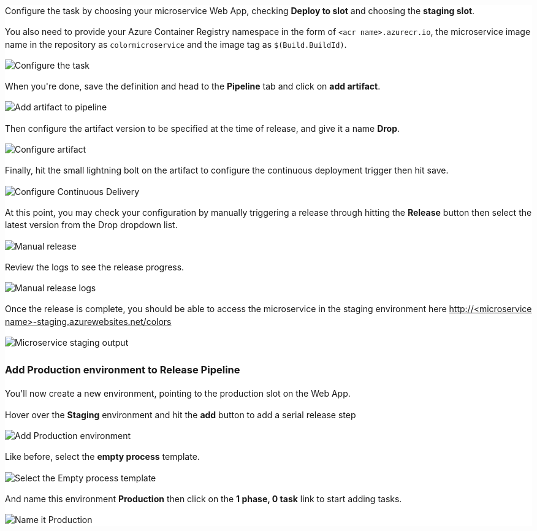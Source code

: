 Configure the task by choosing your microservice Web App, checking **Deploy to slot** and choosing the **staging slot**.

You also need to provide your Azure Container Registry namespace in the form of ``<acr name>.azurecr.io``, the microservice image name in the repository as ``colormicroservice`` and the image tag as ``$(Build.BuildId)``.

![Configure the task](media/configureappservicedeploytask.png)

When you're done, save the definition and head to the **Pipeline** tab and click on **add artifact**.

![Add artifact to pipeline](media/pipelineaddartifact.png)

Then configure the artifact version to be specified at the time of release, and give it a name **Drop**.

![Configure artifact](media/configureartifact.png)

Finally, hit the small lightning bolt on the artifact to configure the continuous deployment trigger then hit save.

![Configure Continuous Delivery](media/artifactcd.png)

At this point, you may check your configuration by manually triggering a release through hitting the **Release** button then select the latest version from the Drop dropdown list.

![Manual release](media/manualrelease.png)

Review the logs to see the release progress.

![Manual release logs](media/manualreleaselog.png)

Once the release is complete, you should be able to access the microservice in the staging environment here [http://<microservice name\>-staging.azurewebsites.net/colors]()

![Microservice staging output](media/microservicestaging.png)

### Add Production environment to Release Pipeline

You'll now create a new environment, pointing to the production slot on the Web App.

Hover over the **Staging** environment and hit the **add** button to add a serial release step

![Add Production environment](media/addproductionenv.png)

Like before, select the **empty process** template.

![Select the Empty process template](media/releaseempty2.png)

And name this environment **Production** then click on the **1 phase, 0 task** link to start adding tasks.

![Name it Production](media/createproduction.png)
